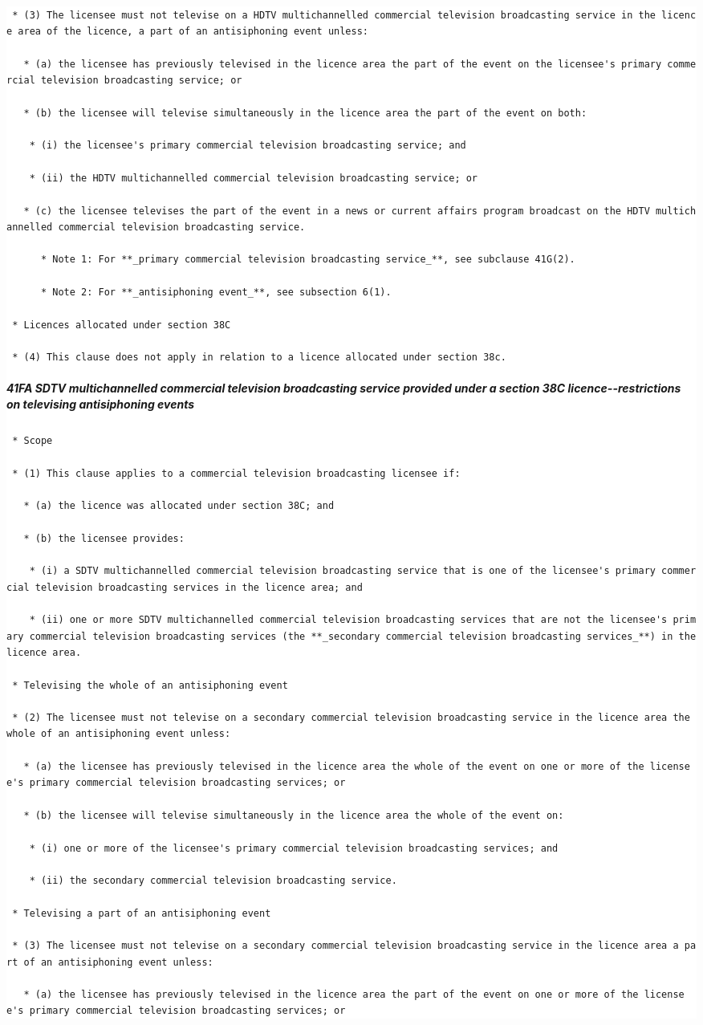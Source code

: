      * (3) The licensee must not televise on a HDTV multichannelled commercial television broadcasting service in the licence area of the licence, a part of an antisiphoning event unless:

       * (a) the licensee has previously televised in the licence area the part of the event on the licensee's primary commercial television broadcasting service; or

       * (b) the licensee will televise simultaneously in the licence area the part of the event on both:

        * (i) the licensee's primary commercial television broadcasting service; and

        * (ii) the HDTV multichannelled commercial television broadcasting service; or

       * (c) the licensee televises the part of the event in a news or current affairs program broadcast on the HDTV multichannelled commercial television broadcasting service.

          * Note 1: For **_primary commercial television broadcasting service_**, see subclause 41G(2).

          * Note 2: For **_antisiphoning event_**, see subsection 6(1).

     * Licences allocated under section 38C

     * (4) This clause does not apply in relation to a licence allocated under section 38c.

##### 41FA  SDTV multichannelled commercial television broadcasting service provided under a section 38C licence--restrictions on televising antisiphoning events

     * Scope

     * (1) This clause applies to a commercial television broadcasting licensee if:

       * (a) the licence was allocated under section 38C; and

       * (b) the licensee provides:

        * (i) a SDTV multichannelled commercial television broadcasting service that is one of the licensee's primary commercial television broadcasting services in the licence area; and

        * (ii) one or more SDTV multichannelled commercial television broadcasting services that are not the licensee's primary commercial television broadcasting services (the **_secondary commercial television broadcasting services_**) in the licence area.

     * Televising the whole of an antisiphoning event

     * (2) The licensee must not televise on a secondary commercial television broadcasting service in the licence area the whole of an antisiphoning event unless:

       * (a) the licensee has previously televised in the licence area the whole of the event on one or more of the licensee's primary commercial television broadcasting services; or

       * (b) the licensee will televise simultaneously in the licence area the whole of the event on:

        * (i) one or more of the licensee's primary commercial television broadcasting services; and

        * (ii) the secondary commercial television broadcasting service.

     * Televising a part of an antisiphoning event

     * (3) The licensee must not televise on a secondary commercial television broadcasting service in the licence area a part of an antisiphoning event unless:

       * (a) the licensee has previously televised in the licence area the part of the event on one or more of the licensee's primary commercial television broadcasting services; or
